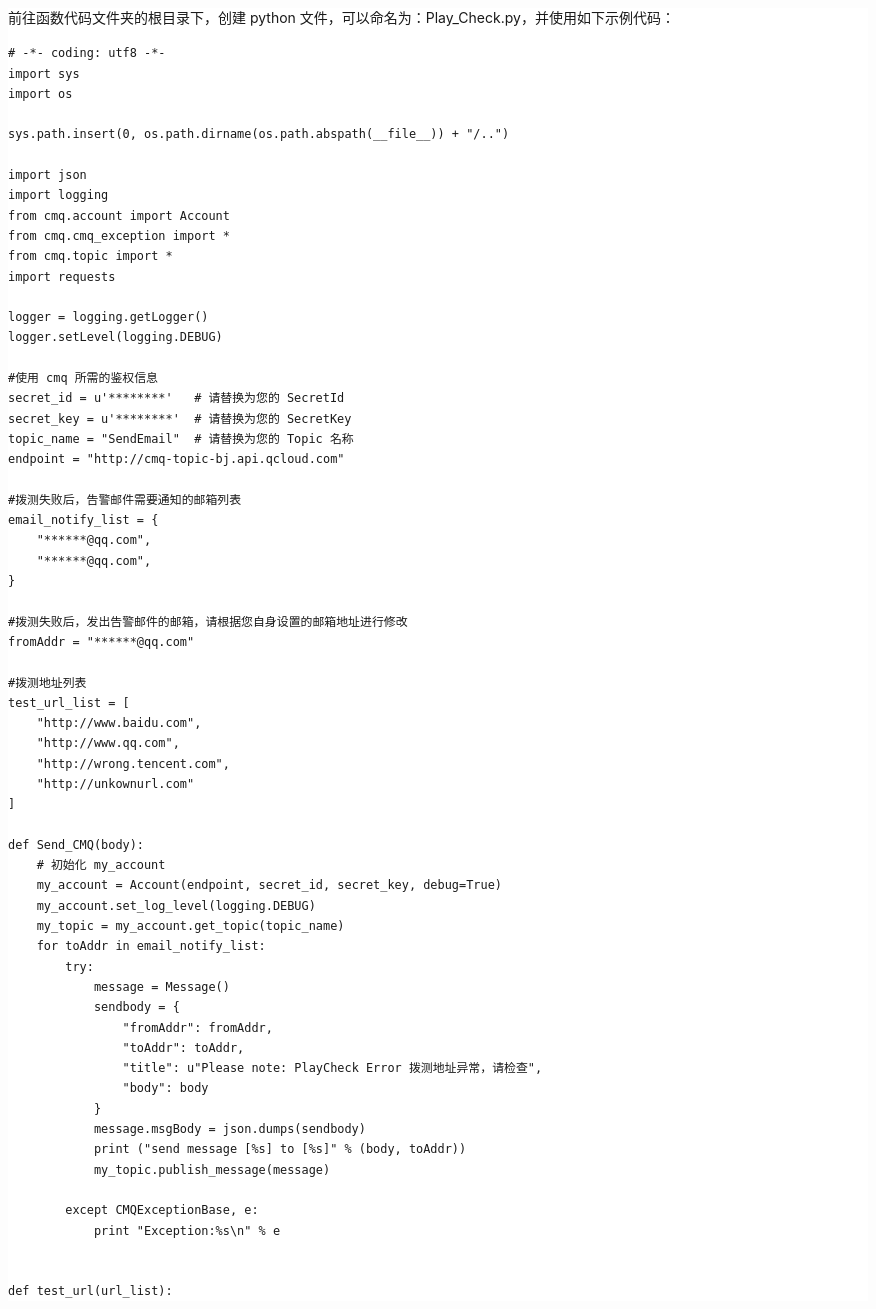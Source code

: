 前往函数代码文件夹的根目录下，创建 python 文件，可以命名为：Play_Check.py，并使用如下示例代码：
```
# -*- coding: utf8 -*-
import sys
import os

sys.path.insert(0, os.path.dirname(os.path.abspath(__file__)) + "/..")

import json
import logging
from cmq.account import Account
from cmq.cmq_exception import *
from cmq.topic import *
import requests

logger = logging.getLogger()
logger.setLevel(logging.DEBUG)

#使用 cmq 所需的鉴权信息
secret_id = u'********'   # 请替换为您的 SecretId
secret_key = u'********'  # 请替换为您的 SecretKey
topic_name = "SendEmail"  # 请替换为您的 Topic 名称
endpoint = "http://cmq-topic-bj.api.qcloud.com"

#拨测失败后，告警邮件需要通知的邮箱列表
email_notify_list = {
    "******@qq.com",
    "******@qq.com",
}

#拨测失败后，发出告警邮件的邮箱，请根据您自身设置的邮箱地址进行修改
fromAddr = "******@qq.com"

#拨测地址列表
test_url_list = [
    "http://www.baidu.com",
    "http://www.qq.com",
    "http://wrong.tencent.com",
    "http://unkownurl.com"
]

def Send_CMQ(body):
    # 初始化 my_account
    my_account = Account(endpoint, secret_id, secret_key, debug=True)
    my_account.set_log_level(logging.DEBUG)
    my_topic = my_account.get_topic(topic_name)
    for toAddr in email_notify_list:
        try:
            message = Message()
            sendbody = {
                "fromAddr": fromAddr,
                "toAddr": toAddr,
                "title": u"Please note: PlayCheck Error 拨测地址异常，请检查",
                "body": body
            }
            message.msgBody = json.dumps(sendbody)
            print ("send message [%s] to [%s]" % (body, toAddr))
            my_topic.publish_message(message)

        except CMQExceptionBase, e:
            print "Exception:%s\n" % e


def test_url(url_list):
```